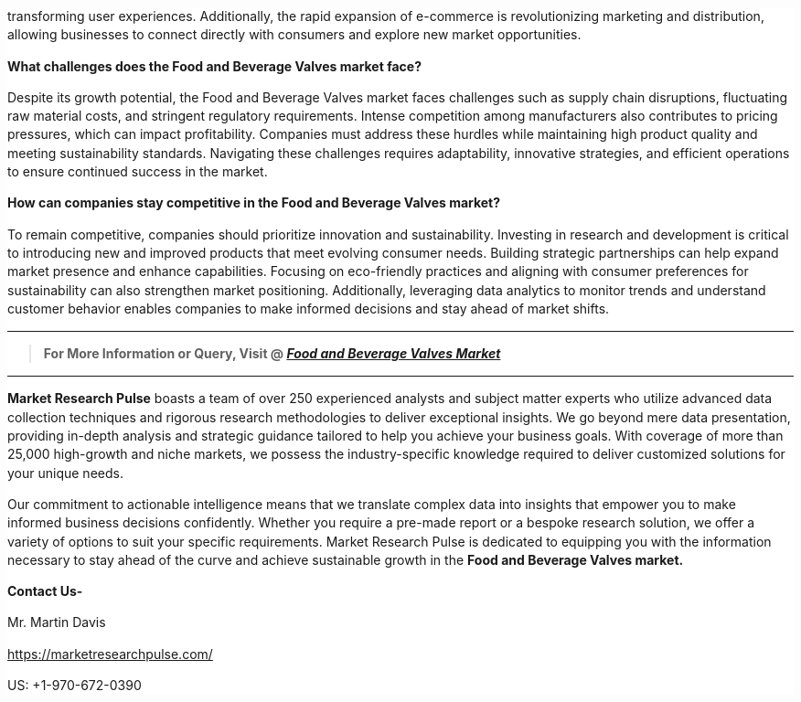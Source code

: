 transforming user experiences. Additionally, the rapid expansion of e-commerce is revolutionizing marketing and distribution, allowing businesses to connect directly with consumers and explore new market opportunities.</p><p><strong>What challenges does the Food and Beverage Valves market face?</strong></p><p>Despite its growth potential, the Food and Beverage Valves market faces challenges such as supply chain disruptions, fluctuating raw material costs, and stringent regulatory requirements. Intense competition among manufacturers also contributes to pricing pressures, which can impact profitability. Companies must address these hurdles while maintaining high product quality and meeting sustainability standards. Navigating these challenges requires adaptability, innovative strategies, and efficient operations to ensure continued success in the market.</p><p><strong>How can companies stay competitive in the Food and Beverage Valves market?</strong></p><p>To remain competitive, companies should prioritize innovation and sustainability. Investing in research and development is critical to introducing new and improved products that meet evolving consumer needs. Building strategic partnerships can help expand market presence and enhance capabilities. Focusing on eco-friendly practices and aligning with consumer preferences for sustainability can also strengthen market positioning. Additionally, leveraging data analytics to monitor trends and understand customer behavior enables companies to make informed decisions and stay ahead of market shifts.</p><hr /><blockquote><p><strong>For More Information or Query, Visit @&nbsp;<em><a href="https://marketresearchpulse.com/report/41234/food-and-beverage-valves-market?utm_source=Linkedin&utm_medium=0110">Food and Beverage Valves Market</a></em></strong></p></blockquote><hr /><p><strong>Market Research Pulse</strong> boasts a team of over 250 experienced analysts and subject matter experts who utilize advanced data collection techniques and rigorous research methodologies to deliver exceptional insights. We go beyond mere data presentation, providing in-depth analysis and strategic guidance tailored to help you achieve your business goals. With coverage of more than 25,000 high-growth and niche markets, we possess the industry-specific knowledge required to deliver customized solutions for your unique needs.</p><p>Our commitment to actionable intelligence means that we translate complex data into insights that empower you to make informed business decisions confidently. Whether you require a pre-made report or a bespoke research solution, we offer a variety of options to suit your specific requirements. Market Research Pulse is dedicated to equipping you with the information necessary to stay ahead of the curve and achieve sustainable growth in the <strong>Food and Beverage Valves market.</strong></p><p><strong>Contact Us-</strong></p><p>Mr. Martin Davis</p><p>https://marketresearchpulse.com/</p><p>US: +1-970-672-0390</p>